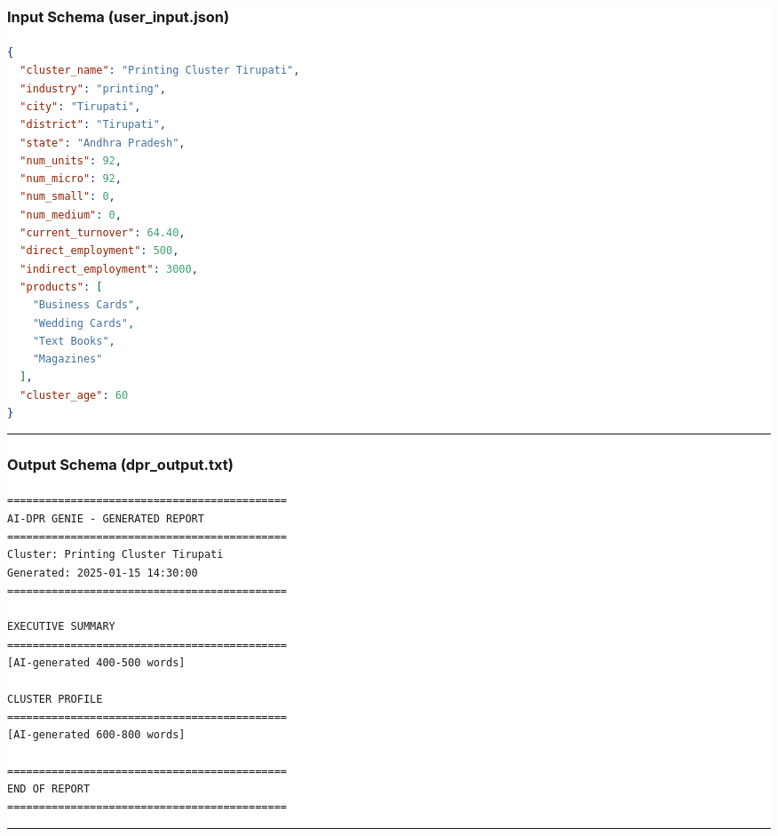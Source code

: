 
### Input Schema (user_input.json)

```json
{
  "cluster_name": "Printing Cluster Tirupati",
  "industry": "printing",
  "city": "Tirupati",
  "district": "Tirupati",
  "state": "Andhra Pradesh",
  "num_units": 92,
  "num_micro": 92,
  "num_small": 0,
  "num_medium": 0,
  "current_turnover": 64.40,
  "direct_employment": 500,
  "indirect_employment": 3000,
  "products": [
    "Business Cards",
    "Wedding Cards",
    "Text Books",
    "Magazines"
  ],
  "cluster_age": 60
}
```

---

### Output Schema (dpr_output.txt)

```
============================================
AI-DPR GENIE - GENERATED REPORT
============================================
Cluster: Printing Cluster Tirupati
Generated: 2025-01-15 14:30:00
============================================

EXECUTIVE SUMMARY
============================================
[AI-generated 400-500 words]

CLUSTER PROFILE
============================================
[AI-generated 600-800 words]

============================================
END OF REPORT
============================================
```

---
